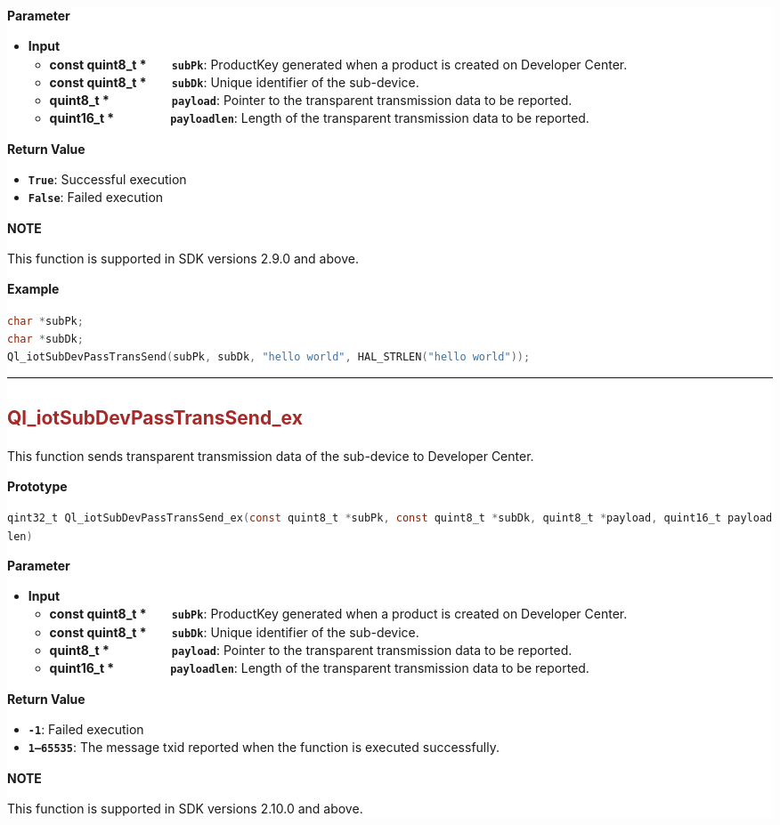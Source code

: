 __Parameter__

* __Input__
  * __const  quint8_t *__  __`subPk`__: ProductKey generated when a product is created on Developer Center.
  * __const  quint8_t *__  __`subDk`__: Unique identifier of the sub-device.
  * __quint8_t *__     __`payload`__: Pointer to the transparent transmission data to be reported.
  * __quint16_t *__     __`payloadlen`__: Length of the transparent transmission data to be reported.

__Return Value__

* __`True`__: Successful execution
* __`False`__: Failed execution

__NOTE__

This function is supported in SDK versions 2.9.0 and above.

__Example__

```c
char *subPk;
char *subDk;
Ql_iotSubDevPassTransSend(subPk, subDk, "hello world", HAL_STRLEN("hello world"));
```

---

<span id="Ql_iotSubDevPassTransSend_ex">  </span>

## <font color=#A52A2A  >__Ql_iotSubDevPassTransSend_ex__</font>

This function sends transparent transmission data of the sub-device to Developer Center.

__Prototype__

```c
qint32_t Ql_iotSubDevPassTransSend_ex(const quint8_t *subPk, const quint8_t *subDk, quint8_t *payload, quint16_t payloadlen)
```

__Parameter__

* __Input__
  * __const  quint8_t *__  __`subPk`__: ProductKey generated when a product is created on Developer Center.
  * __const  quint8_t *__  __`subDk`__: Unique identifier of the sub-device.
  * __quint8_t *__     __`payload`__: Pointer to the transparent transmission data to be reported.
  * __quint16_t *__     __`payloadlen`__: Length of the transparent transmission data to be reported.

__Return Value__

* __`-1`__: Failed execution
* __`1–65535`__: The message txid reported when the function is executed successfully.

__NOTE__

This function is supported in SDK versions 2.10.0 and above.
